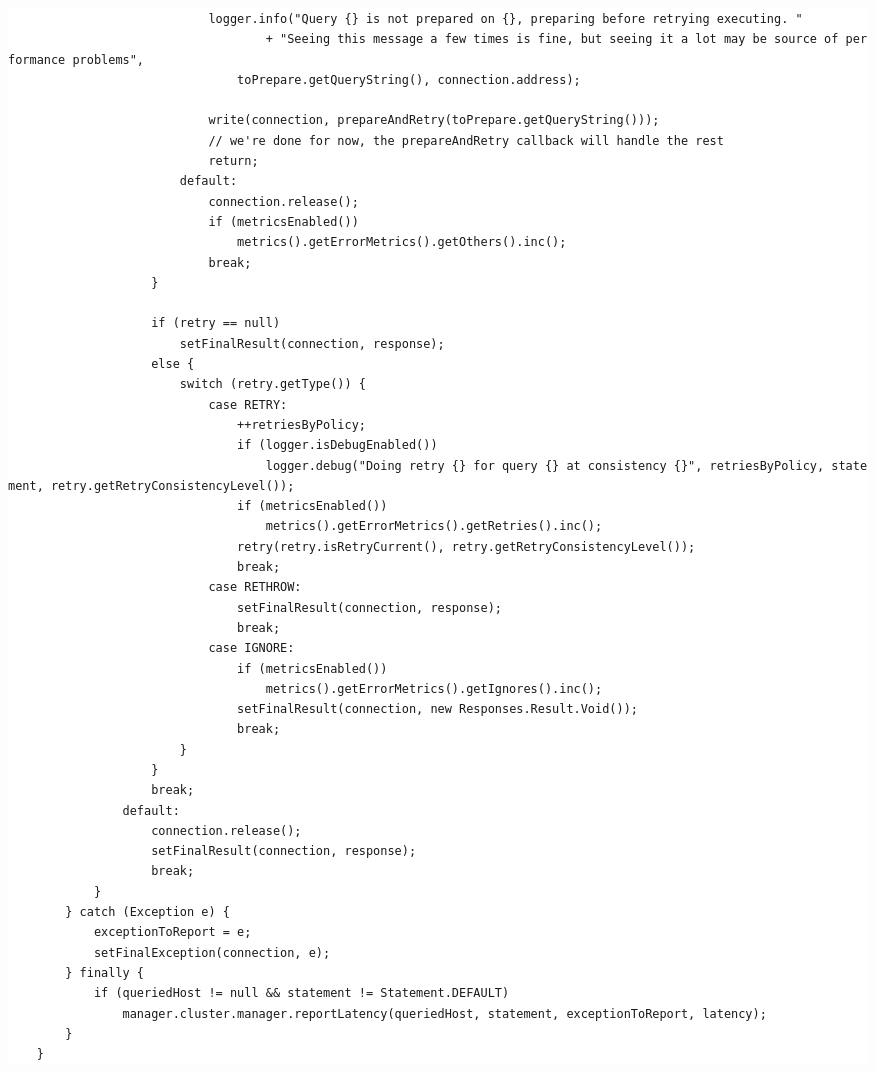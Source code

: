                                 logger.info("Query {} is not prepared on {}, preparing before retrying executing. "
                                        + "Seeing this message a few times is fine, but seeing it a lot may be source of performance problems",
                                    toPrepare.getQueryString(), connection.address);

                                write(connection, prepareAndRetry(toPrepare.getQueryString()));
                                // we're done for now, the prepareAndRetry callback will handle the rest
                                return;
                            default:
                                connection.release();
                                if (metricsEnabled())
                                    metrics().getErrorMetrics().getOthers().inc();
                                break;
                        }

                        if (retry == null)
                            setFinalResult(connection, response);
                        else {
                            switch (retry.getType()) {
                                case RETRY:
                                    ++retriesByPolicy;
                                    if (logger.isDebugEnabled())
                                        logger.debug("Doing retry {} for query {} at consistency {}", retriesByPolicy, statement, retry.getRetryConsistencyLevel());
                                    if (metricsEnabled())
                                        metrics().getErrorMetrics().getRetries().inc();
                                    retry(retry.isRetryCurrent(), retry.getRetryConsistencyLevel());
                                    break;
                                case RETHROW:
                                    setFinalResult(connection, response);
                                    break;
                                case IGNORE:
                                    if (metricsEnabled())
                                        metrics().getErrorMetrics().getIgnores().inc();
                                    setFinalResult(connection, new Responses.Result.Void());
                                    break;
                            }
                        }
                        break;
                    default:
                        connection.release();
                        setFinalResult(connection, response);
                        break;
                }
            } catch (Exception e) {
                exceptionToReport = e;
                setFinalException(connection, e);
            } finally {
                if (queriedHost != null && statement != Statement.DEFAULT)
                    manager.cluster.manager.reportLatency(queriedHost, statement, exceptionToReport, latency);
            }
        }
